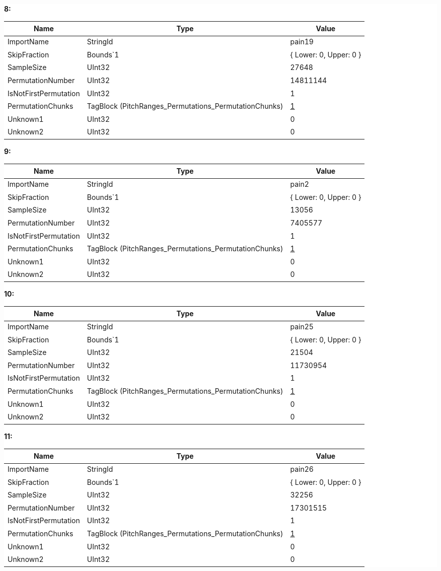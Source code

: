 
**8:**

Name	| Type	| Value
---	|---	|---	|
ImportName	|StringId	|pain19
SkipFraction	|Bounds`1	|{ Lower: 0, Upper: 0 }
SampleSize	|UInt32	|27648
PermutationNumber	|UInt32	|14811144
IsNotFirstPermutation	|UInt32	|1
PermutationChunks	|TagBlock (PitchRanges_Permutations_PermutationChunks)	|[1](#pitchranges_permutations_permutationchunks)
Unknown1	|UInt32	|0
Unknown2	|UInt32	|0


**9:**

Name	| Type	| Value
---	|---	|---	|
ImportName	|StringId	|pain2
SkipFraction	|Bounds`1	|{ Lower: 0, Upper: 0 }
SampleSize	|UInt32	|13056
PermutationNumber	|UInt32	|7405577
IsNotFirstPermutation	|UInt32	|1
PermutationChunks	|TagBlock (PitchRanges_Permutations_PermutationChunks)	|[1](#pitchranges_permutations_permutationchunks)
Unknown1	|UInt32	|0
Unknown2	|UInt32	|0


**10:**

Name	| Type	| Value
---	|---	|---	|
ImportName	|StringId	|pain25
SkipFraction	|Bounds`1	|{ Lower: 0, Upper: 0 }
SampleSize	|UInt32	|21504
PermutationNumber	|UInt32	|11730954
IsNotFirstPermutation	|UInt32	|1
PermutationChunks	|TagBlock (PitchRanges_Permutations_PermutationChunks)	|[1](#pitchranges_permutations_permutationchunks)
Unknown1	|UInt32	|0
Unknown2	|UInt32	|0


**11:**

Name	| Type	| Value
---	|---	|---	|
ImportName	|StringId	|pain26
SkipFraction	|Bounds`1	|{ Lower: 0, Upper: 0 }
SampleSize	|UInt32	|32256
PermutationNumber	|UInt32	|17301515
IsNotFirstPermutation	|UInt32	|1
PermutationChunks	|TagBlock (PitchRanges_Permutations_PermutationChunks)	|[1](#pitchranges_permutations_permutationchunks)
Unknown1	|UInt32	|0
Unknown2	|UInt32	|0
